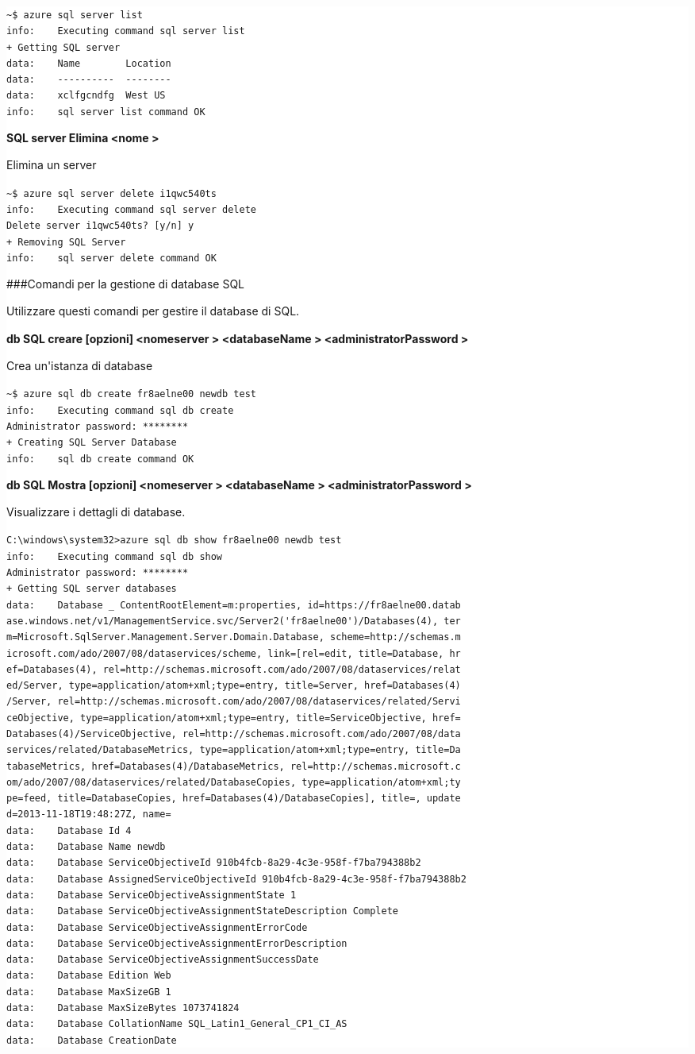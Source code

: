     ~$ azure sql server list
    info:    Executing command sql server list
    + Getting SQL server
    data:    Name        Location
    data:    ----------  --------
    data:    xclfgcndfg  West US
    info:    sql server list command OK

**SQL server Elimina &lt;nome >**

Elimina un server

    ~$ azure sql server delete i1qwc540ts
    info:    Executing command sql server delete
    Delete server i1qwc540ts? [y/n] y
    + Removing SQL Server
    info:    sql server delete command OK

###<a name="commands-to-manage-sql-databases"></a>Comandi per la gestione di database SQL

Utilizzare questi comandi per gestire il database di SQL.

**db SQL creare [opzioni] &lt;nomeserver > &lt;databaseName > &lt;administratorPassword >**

Crea un'istanza di database

    ~$ azure sql db create fr8aelne00 newdb test
    info:    Executing command sql db create
    Administrator password: ********
    + Creating SQL Server Database
    info:    sql db create command OK

**db SQL Mostra [opzioni] &lt;nomeserver > &lt;databaseName > &lt;administratorPassword >**

Visualizzare i dettagli di database.

    C:\windows\system32>azure sql db show fr8aelne00 newdb test
    info:    Executing command sql db show
    Administrator password: ********
    + Getting SQL server databases
    data:    Database _ ContentRootElement=m:properties, id=https://fr8aelne00.datab
    ase.windows.net/v1/ManagementService.svc/Server2('fr8aelne00')/Databases(4), ter
    m=Microsoft.SqlServer.Management.Server.Domain.Database, scheme=http://schemas.m
    icrosoft.com/ado/2007/08/dataservices/scheme, link=[rel=edit, title=Database, hr
    ef=Databases(4), rel=http://schemas.microsoft.com/ado/2007/08/dataservices/relat
    ed/Server, type=application/atom+xml;type=entry, title=Server, href=Databases(4)
    /Server, rel=http://schemas.microsoft.com/ado/2007/08/dataservices/related/Servi
    ceObjective, type=application/atom+xml;type=entry, title=ServiceObjective, href=
    Databases(4)/ServiceObjective, rel=http://schemas.microsoft.com/ado/2007/08/data
    services/related/DatabaseMetrics, type=application/atom+xml;type=entry, title=Da
    tabaseMetrics, href=Databases(4)/DatabaseMetrics, rel=http://schemas.microsoft.c
    om/ado/2007/08/dataservices/related/DatabaseCopies, type=application/atom+xml;ty
    pe=feed, title=DatabaseCopies, href=Databases(4)/DatabaseCopies], title=, update
    d=2013-11-18T19:48:27Z, name=
    data:    Database Id 4
    data:    Database Name newdb
    data:    Database ServiceObjectiveId 910b4fcb-8a29-4c3e-958f-f7ba794388b2
    data:    Database AssignedServiceObjectiveId 910b4fcb-8a29-4c3e-958f-f7ba794388b2
    data:    Database ServiceObjectiveAssignmentState 1
    data:    Database ServiceObjectiveAssignmentStateDescription Complete
    data:    Database ServiceObjectiveAssignmentErrorCode
    data:    Database ServiceObjectiveAssignmentErrorDescription
    data:    Database ServiceObjectiveAssignmentSuccessDate
    data:    Database Edition Web
    data:    Database MaxSizeGB 1
    data:    Database MaxSizeBytes 1073741824
    data:    Database CollationName SQL_Latin1_General_CP1_CI_AS
    data:    Database CreationDate